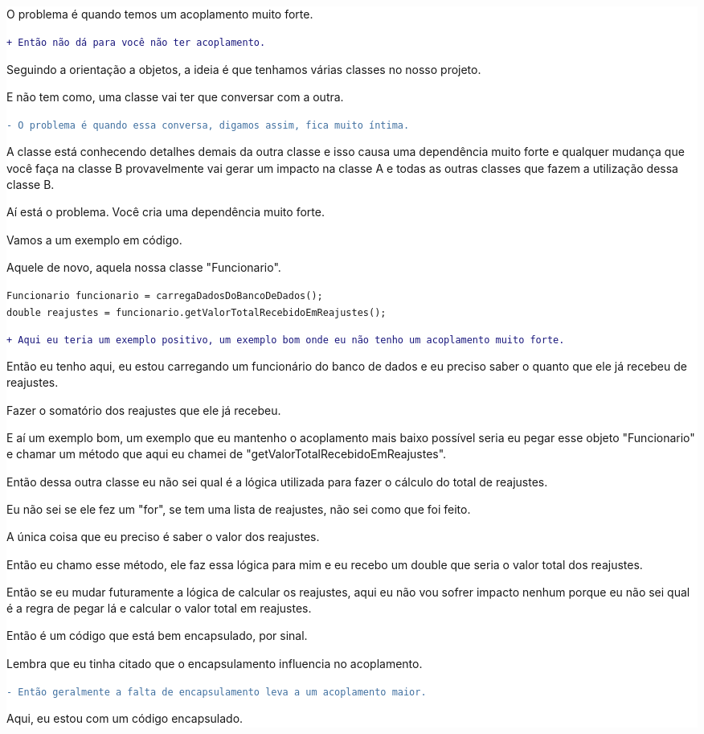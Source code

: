 O problema é quando temos um acoplamento muito forte. 

```diff
+ Então não dá para você não ter acoplamento. 
```

Seguindo a orientação a objetos, a ideia é que tenhamos várias classes no nosso projeto. 

E não tem como, uma classe vai ter que conversar com a outra.

```diff
- O problema é quando essa conversa, digamos assim, fica muito íntima. 
```

A classe está conhecendo detalhes demais da outra classe e isso causa uma dependência muito forte e qualquer mudança que você faça na classe B provavelmente vai gerar um impacto na classe A e todas as outras classes que fazem a utilização dessa classe B. 

Aí está o problema. Você cria uma dependência muito forte.

Vamos a um exemplo em código. 

Aquele de novo, aquela nossa classe "Funcionario". 

```
Funcionario funcionario = carregaDadosDoBancoDeDados();
double reajustes = funcionario.getValorTotalRecebidoEmReajustes();
```

```diff
+ Aqui eu teria um exemplo positivo, um exemplo bom onde eu não tenho um acoplamento muito forte. 
```

Então eu tenho aqui, eu estou carregando um funcionário do banco de dados e eu preciso saber o quanto que ele já recebeu de reajustes. 

Fazer o somatório dos reajustes que ele já recebeu.

E aí um exemplo bom, um exemplo que eu mantenho o acoplamento mais baixo possível seria eu pegar esse objeto "Funcionario" e chamar um método que aqui eu chamei de "getValorTotalRecebidoEmReajustes". 

Então dessa outra classe eu não sei qual é a lógica utilizada para fazer o cálculo do total de reajustes. 

Eu não sei se ele fez um "for", se tem uma lista de reajustes, não sei como que foi feito. 

A única coisa que eu preciso é saber o valor dos reajustes.

Então eu chamo esse método, ele faz essa lógica para mim e eu recebo um double que seria o valor total dos reajustes. 

Então se eu mudar futuramente a lógica de calcular os reajustes, aqui eu não vou sofrer impacto nenhum porque eu não sei qual é a regra de pegar lá e calcular o valor total em reajustes. 

Então é um código que está bem encapsulado, por sinal. 

Lembra que eu tinha citado que o encapsulamento influencia no acoplamento.

```diff
- Então geralmente a falta de encapsulamento leva a um acoplamento maior. 
```

Aqui, eu estou com um código encapsulado. 

